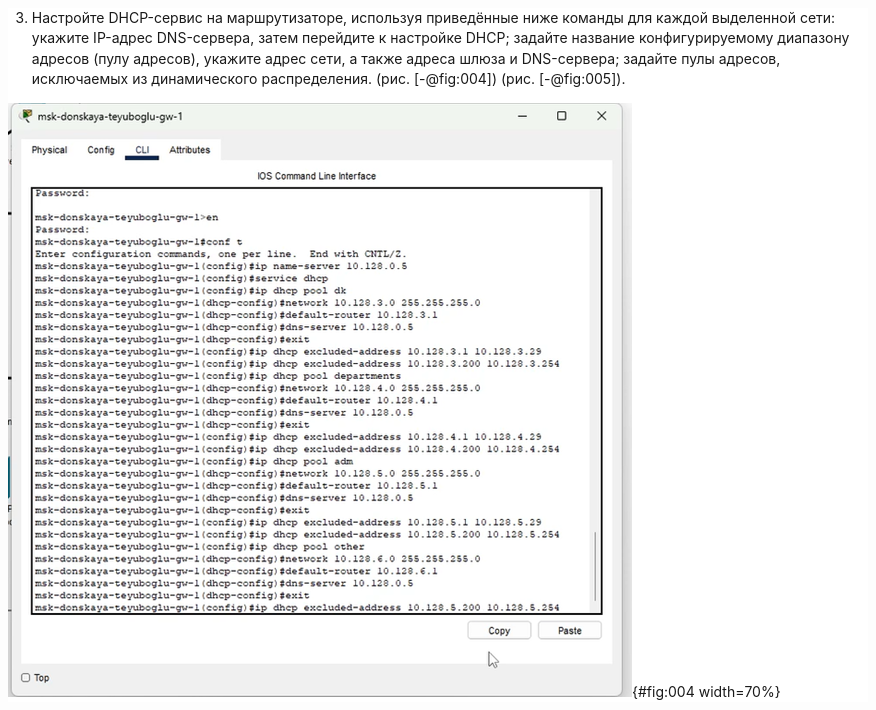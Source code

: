3. Настройте DHCP-сервис на маршрутизаторе, используя приведённые ниже команды для каждой выделенной сети: укажите IP-адрес DNS-сервера, затем перейдите к настройке DHCP; задайте название конфигурируемому диапазону адресов (пулу адресов), укажите адрес сети, а также адреса шлюза и DNS-сервера; задайте пулы адресов, исключаемых из динамического распределения. (рис. [-@fig:004]) (рис. [-@fig:005]).

![Настройка DHCP на маршрутизаторе](image/04.png){#fig:004 width=70%}
